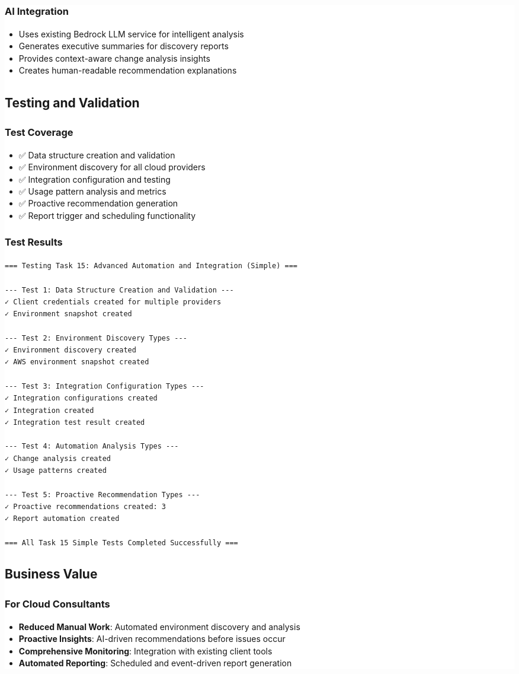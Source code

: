 ### AI Integration
- Uses existing Bedrock LLM service for intelligent analysis
- Generates executive summaries for discovery reports
- Provides context-aware change analysis insights
- Creates human-readable recommendation explanations

## Testing and Validation

### Test Coverage
- ✅ Data structure creation and validation
- ✅ Environment discovery for all cloud providers
- ✅ Integration configuration and testing
- ✅ Usage pattern analysis and metrics
- ✅ Proactive recommendation generation
- ✅ Report trigger and scheduling functionality

### Test Results
```
=== Testing Task 15: Advanced Automation and Integration (Simple) ===

--- Test 1: Data Structure Creation and Validation ---
✓ Client credentials created for multiple providers
✓ Environment snapshot created

--- Test 2: Environment Discovery Types ---
✓ Environment discovery created
✓ AWS environment snapshot created

--- Test 3: Integration Configuration Types ---
✓ Integration configurations created
✓ Integration created
✓ Integration test result created

--- Test 4: Automation Analysis Types ---
✓ Change analysis created
✓ Usage patterns created

--- Test 5: Proactive Recommendation Types ---
✓ Proactive recommendations created: 3
✓ Report automation created

=== All Task 15 Simple Tests Completed Successfully ===
```

## Business Value

### For Cloud Consultants
- **Reduced Manual Work**: Automated environment discovery and analysis
- **Proactive Insights**: AI-driven recommendations before issues occur
- **Comprehensive Monitoring**: Integration with existing client tools
- **Automated Reporting**: Scheduled and event-driven report generation
